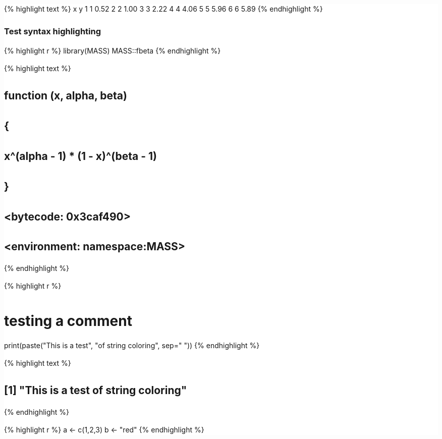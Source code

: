 
{% highlight text %}
  x    y
1 1 0.52
2 2 1.00
3 3 2.22
4 4 4.06
5 5 5.96
6 6 5.89
{% endhighlight %}

### Test syntax highlighting


{% highlight r %}
library(MASS)
MASS::fbeta
{% endhighlight %}



{% highlight text %}
## function (x, alpha, beta) 
## {
##     x^(alpha - 1) * (1 - x)^(beta - 1)
## }
## <bytecode: 0x3caf490>
## <environment: namespace:MASS>
{% endhighlight %}



{% highlight r %}
# testing a comment
print(paste("This is a test", "of string coloring", sep=" "))
{% endhighlight %}



{% highlight text %}
## [1] "This is a test of string coloring"
{% endhighlight %}



{% highlight r %}
a <- c(1,2,3)
b <- "red"
{% endhighlight %}
